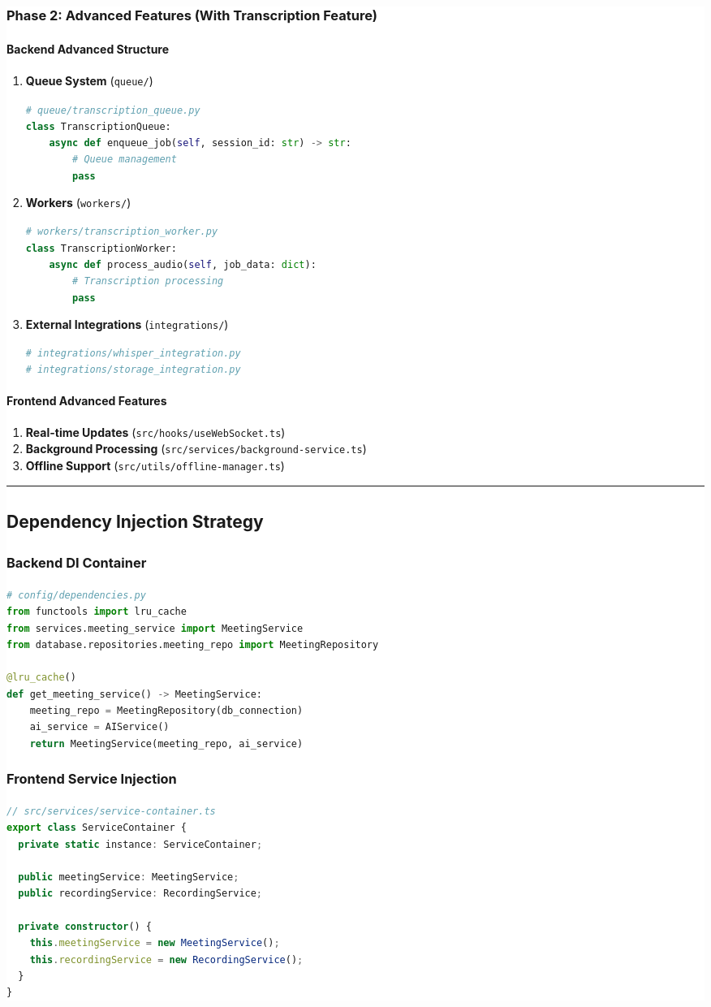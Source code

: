 ### Phase 2: Advanced Features (With Transcription Feature)

#### Backend Advanced Structure
1. **Queue System** (`queue/`)
   ```python
   # queue/transcription_queue.py
   class TranscriptionQueue:
       async def enqueue_job(self, session_id: str) -> str:
           # Queue management
           pass
   ```

2. **Workers** (`workers/`)
   ```python
   # workers/transcription_worker.py
   class TranscriptionWorker:
       async def process_audio(self, job_data: dict):
           # Transcription processing
           pass
   ```

3. **External Integrations** (`integrations/`)
   ```python
   # integrations/whisper_integration.py
   # integrations/storage_integration.py
   ```

#### Frontend Advanced Features
1. **Real-time Updates** (`src/hooks/useWebSocket.ts`)
2. **Background Processing** (`src/services/background-service.ts`)
3. **Offline Support** (`src/utils/offline-manager.ts`)

---

## Dependency Injection Strategy

### Backend DI Container
```python
# config/dependencies.py
from functools import lru_cache
from services.meeting_service import MeetingService
from database.repositories.meeting_repo import MeetingRepository

@lru_cache()
def get_meeting_service() -> MeetingService:
    meeting_repo = MeetingRepository(db_connection)
    ai_service = AIService()
    return MeetingService(meeting_repo, ai_service)
```

### Frontend Service Injection
```typescript
// src/services/service-container.ts
export class ServiceContainer {
  private static instance: ServiceContainer;
  
  public meetingService: MeetingService;
  public recordingService: RecordingService;
  
  private constructor() {
    this.meetingService = new MeetingService();
    this.recordingService = new RecordingService();
  }
}
```